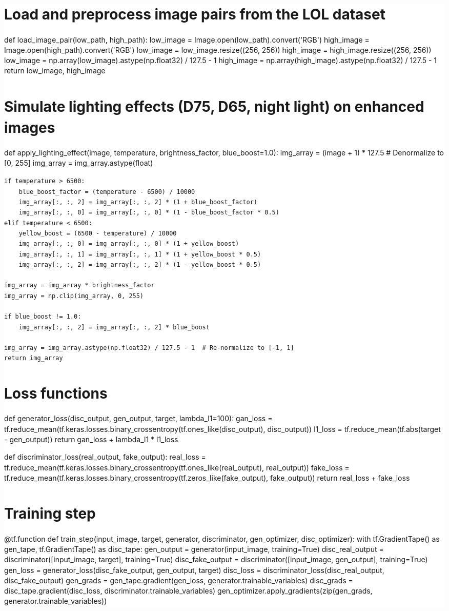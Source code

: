 # Load and preprocess image pairs from the LOL dataset
def load_image_pair(low_path, high_path):
    low_image = Image.open(low_path).convert('RGB')
    high_image = Image.open(high_path).convert('RGB')
    low_image = low_image.resize((256, 256))
    high_image = high_image.resize((256, 256))
    low_image = np.array(low_image).astype(np.float32) / 127.5 - 1
    high_image = np.array(high_image).astype(np.float32) / 127.5 - 1
    return low_image, high_image

# Simulate lighting effects (D75, D65, night light) on enhanced images
def apply_lighting_effect(image, temperature, brightness_factor, blue_boost=1.0):
    img_array = (image + 1) * 127.5  # Denormalize to [0, 255]
    img_array = img_array.astype(float)

    if temperature > 6500:
        blue_boost_factor = (temperature - 6500) / 10000
        img_array[:, :, 2] = img_array[:, :, 2] * (1 + blue_boost_factor)
        img_array[:, :, 0] = img_array[:, :, 0] * (1 - blue_boost_factor * 0.5)
    elif temperature < 6500:
        yellow_boost = (6500 - temperature) / 10000
        img_array[:, :, 0] = img_array[:, :, 0] * (1 + yellow_boost)
        img_array[:, :, 1] = img_array[:, :, 1] * (1 + yellow_boost * 0.5)
        img_array[:, :, 2] = img_array[:, :, 2] * (1 - yellow_boost * 0.5)

    img_array = img_array * brightness_factor
    img_array = np.clip(img_array, 0, 255)

    if blue_boost != 1.0:
        img_array[:, :, 2] = img_array[:, :, 2] * blue_boost

    img_array = img_array.astype(np.float32) / 127.5 - 1  # Re-normalize to [-1, 1]
    return img_array

# Loss functions
def generator_loss(disc_output, gen_output, target, lambda_l1=100):
    gan_loss = tf.reduce_mean(tf.keras.losses.binary_crossentropy(tf.ones_like(disc_output), disc_output))
    l1_loss = tf.reduce_mean(tf.abs(target - gen_output))
    return gan_loss + lambda_l1 * l1_loss

def discriminator_loss(real_output, fake_output):
    real_loss = tf.reduce_mean(tf.keras.losses.binary_crossentropy(tf.ones_like(real_output), real_output))
    fake_loss = tf.reduce_mean(tf.keras.losses.binary_crossentropy(tf.zeros_like(fake_output), fake_output))
    return real_loss + fake_loss

# Training step
@tf.function
def train_step(input_image, target, generator, discriminator, gen_optimizer, disc_optimizer):
    with tf.GradientTape() as gen_tape, tf.GradientTape() as disc_tape:
        gen_output = generator(input_image, training=True)
        disc_real_output = discriminator([input_image, target], training=True)
        disc_fake_output = discriminator([input_image, gen_output], training=True)
        gen_loss = generator_loss(disc_fake_output, gen_output, target)
        disc_loss = discriminator_loss(disc_real_output, disc_fake_output)
    gen_grads = gen_tape.gradient(gen_loss, generator.trainable_variables)
    disc_grads = disc_tape.gradient(disc_loss, discriminator.trainable_variables)
    gen_optimizer.apply_gradients(zip(gen_grads, generator.trainable_variables))